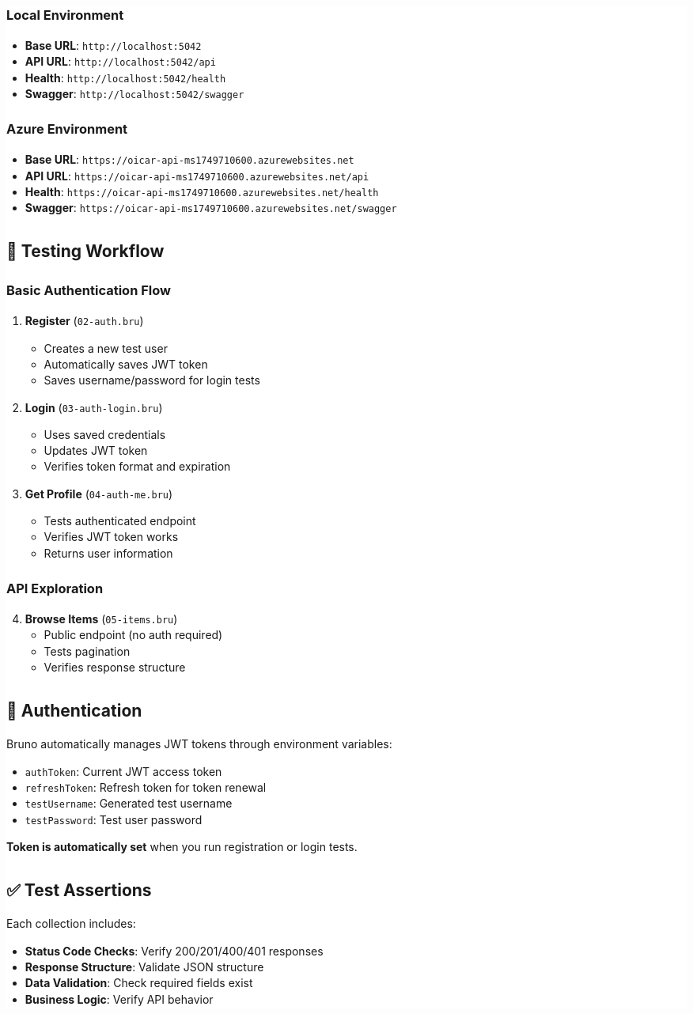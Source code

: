 ### **Local Environment**
- **Base URL**: `http://localhost:5042`
- **API URL**: `http://localhost:5042/api`
- **Health**: `http://localhost:5042/health`
- **Swagger**: `http://localhost:5042/swagger`

### **Azure Environment**
- **Base URL**: `https://oicar-api-ms1749710600.azurewebsites.net`
- **API URL**: `https://oicar-api-ms1749710600.azurewebsites.net/api`
- **Health**: `https://oicar-api-ms1749710600.azurewebsites.net/health`
- **Swagger**: `https://oicar-api-ms1749710600.azurewebsites.net/swagger`

## 🧪 **Testing Workflow**

### **Basic Authentication Flow**
1. **Register** (`02-auth.bru`)
   - Creates a new test user
   - Automatically saves JWT token
   - Saves username/password for login tests

2. **Login** (`03-auth-login.bru`)
   - Uses saved credentials
   - Updates JWT token
   - Verifies token format and expiration

3. **Get Profile** (`04-auth-me.bru`)
   - Tests authenticated endpoint
   - Verifies JWT token works
   - Returns user information

### **API Exploration**
4. **Browse Items** (`05-items.bru`)
   - Public endpoint (no auth required)
   - Tests pagination
   - Verifies response structure

## 🔐 **Authentication**

Bruno automatically manages JWT tokens through environment variables:

- `authToken`: Current JWT access token
- `refreshToken`: Refresh token for token renewal
- `testUsername`: Generated test username
- `testPassword`: Test user password

**Token is automatically set** when you run registration or login tests.

## ✅ **Test Assertions**

Each collection includes:
- **Status Code Checks**: Verify 200/201/400/401 responses
- **Response Structure**: Validate JSON structure
- **Data Validation**: Check required fields exist
- **Business Logic**: Verify API behavior
